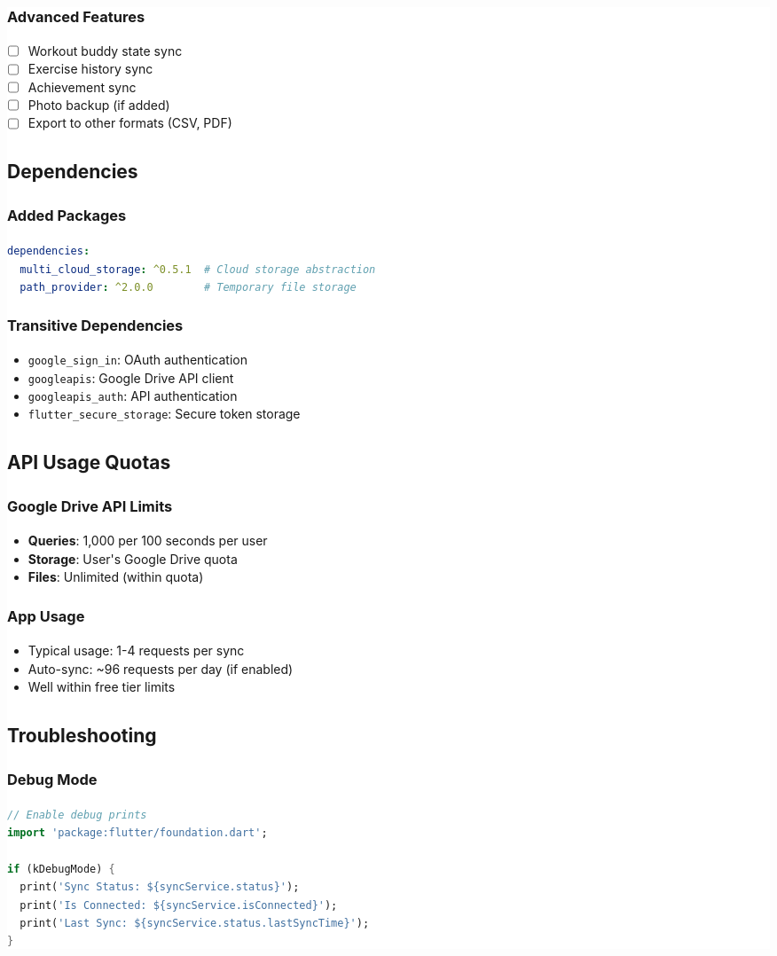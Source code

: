 ### Advanced Features
- [ ] Workout buddy state sync
- [ ] Exercise history sync
- [ ] Achievement sync
- [ ] Photo backup (if added)
- [ ] Export to other formats (CSV, PDF)

## Dependencies

### Added Packages
```yaml
dependencies:
  multi_cloud_storage: ^0.5.1  # Cloud storage abstraction
  path_provider: ^2.0.0        # Temporary file storage
```

### Transitive Dependencies
- `google_sign_in`: OAuth authentication
- `googleapis`: Google Drive API client
- `googleapis_auth`: API authentication
- `flutter_secure_storage`: Secure token storage

## API Usage Quotas

### Google Drive API Limits
- **Queries**: 1,000 per 100 seconds per user
- **Storage**: User's Google Drive quota
- **Files**: Unlimited (within quota)

### App Usage
- Typical usage: 1-4 requests per sync
- Auto-sync: ~96 requests per day (if enabled)
- Well within free tier limits

## Troubleshooting

### Debug Mode
```dart
// Enable debug prints
import 'package:flutter/foundation.dart';

if (kDebugMode) {
  print('Sync Status: ${syncService.status}');
  print('Is Connected: ${syncService.isConnected}');
  print('Last Sync: ${syncService.status.lastSyncTime}');
}
```
